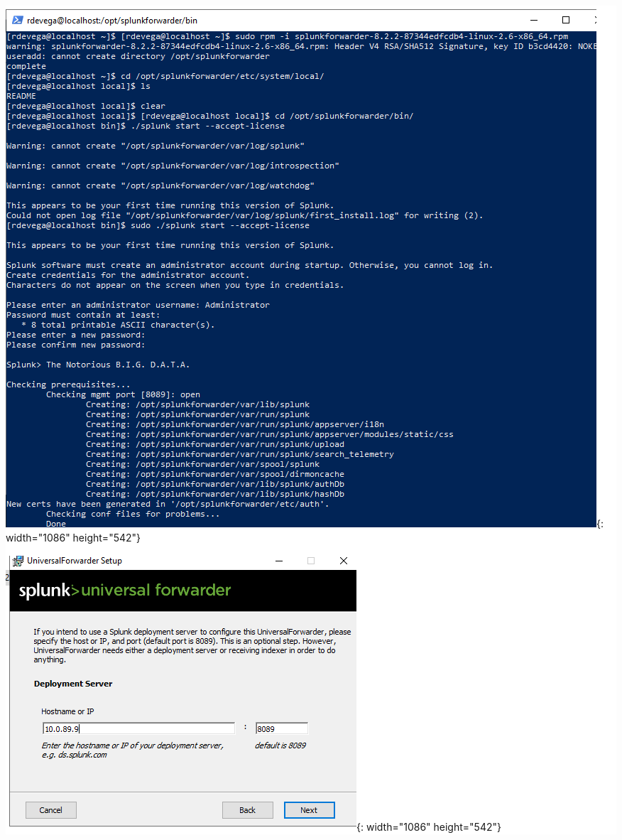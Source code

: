 ![img](/assets/img/splunk/img28.bmp){: width="1086" height="542"}

![img](/assets/img/splunk/img19.bmp){: width="1086" height="542"}
